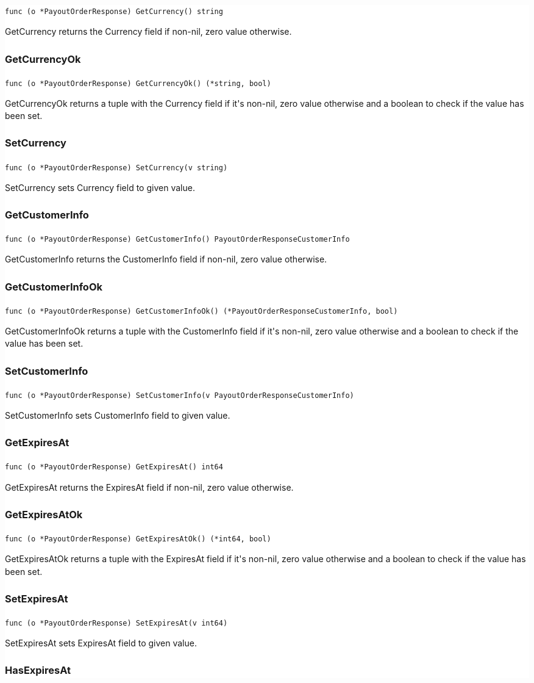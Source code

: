 `func (o *PayoutOrderResponse) GetCurrency() string`

GetCurrency returns the Currency field if non-nil, zero value otherwise.

### GetCurrencyOk

`func (o *PayoutOrderResponse) GetCurrencyOk() (*string, bool)`

GetCurrencyOk returns a tuple with the Currency field if it's non-nil, zero value otherwise
and a boolean to check if the value has been set.

### SetCurrency

`func (o *PayoutOrderResponse) SetCurrency(v string)`

SetCurrency sets Currency field to given value.


### GetCustomerInfo

`func (o *PayoutOrderResponse) GetCustomerInfo() PayoutOrderResponseCustomerInfo`

GetCustomerInfo returns the CustomerInfo field if non-nil, zero value otherwise.

### GetCustomerInfoOk

`func (o *PayoutOrderResponse) GetCustomerInfoOk() (*PayoutOrderResponseCustomerInfo, bool)`

GetCustomerInfoOk returns a tuple with the CustomerInfo field if it's non-nil, zero value otherwise
and a boolean to check if the value has been set.

### SetCustomerInfo

`func (o *PayoutOrderResponse) SetCustomerInfo(v PayoutOrderResponseCustomerInfo)`

SetCustomerInfo sets CustomerInfo field to given value.


### GetExpiresAt

`func (o *PayoutOrderResponse) GetExpiresAt() int64`

GetExpiresAt returns the ExpiresAt field if non-nil, zero value otherwise.

### GetExpiresAtOk

`func (o *PayoutOrderResponse) GetExpiresAtOk() (*int64, bool)`

GetExpiresAtOk returns a tuple with the ExpiresAt field if it's non-nil, zero value otherwise
and a boolean to check if the value has been set.

### SetExpiresAt

`func (o *PayoutOrderResponse) SetExpiresAt(v int64)`

SetExpiresAt sets ExpiresAt field to given value.

### HasExpiresAt
